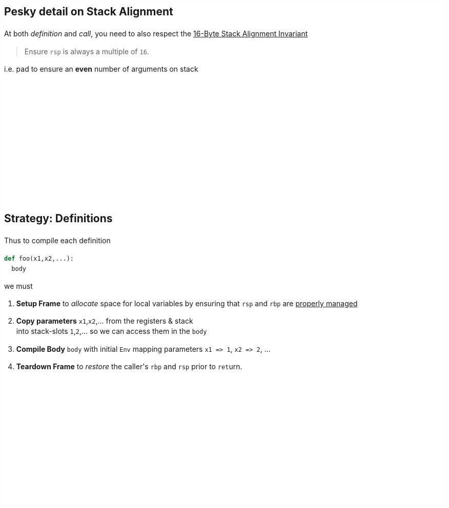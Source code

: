 ## Pesky detail on Stack Alignment


At both _definition_ and _call_, you need to also respect the [16-Byte Stack Alignment Invariant](https://en.wikipedia.org/wiki/X86_calling_conventions)

> Ensure `rsp` is always a multiple of `16`.

i.e. pad to ensure an **even** number of arguments on stack


<br>
<br>
<br>
<br>
<br>
<br>
<br>
<br>
<br>
<br>
<br>

## Strategy: Definitions

Thus to compile each definition 

```python
def foo(x1,x2,...):
  body 
```

we must

1. **Setup Frame** to _allocate_ space for local variables by 
   ensuring that `rsp` and `rbp` are [properly managed](/lectures/05-cobra.md/#managing-the-call-stack)

2. **Copy parameters** `x1`,`x2`,... from the registers & stack  
   into stack-slots `1`,`2`,... so we can access them in the `body`

3. **Compile Body** `body` with initial `Env` mapping parameters
   `x1 => 1`, `x2 => 2`, ...

4. **Teardown Frame** to _restore_ the caller's `rbp` and `rsp` prior to `ret`urn. 

<br>
<br>
<br>
<br>
<br>
<br>
<br>
<br>
<br>
<br>
<br>
<br>
